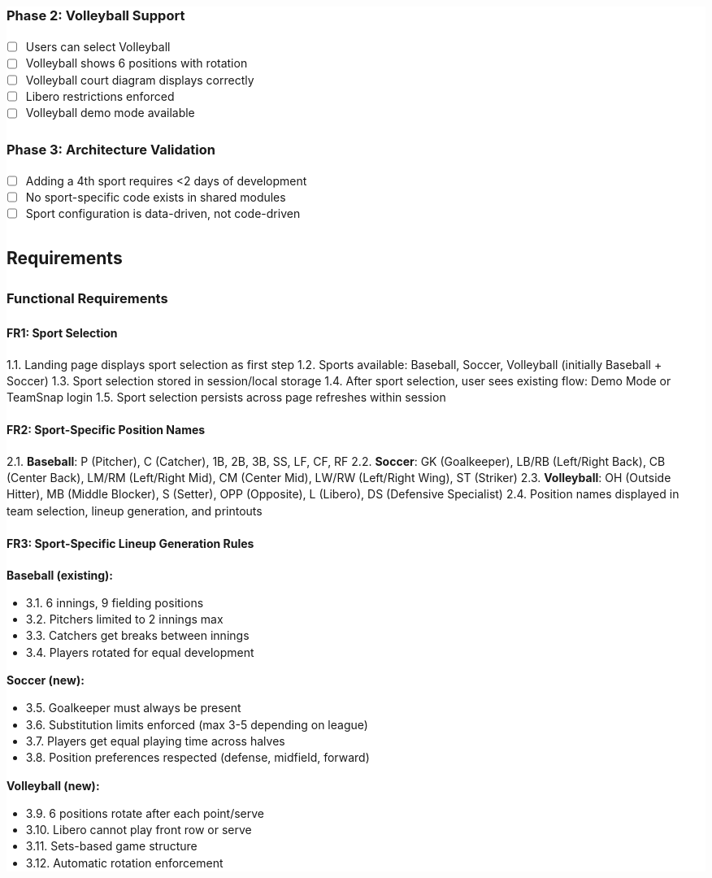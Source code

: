 ### Phase 2: Volleyball Support
- [ ] Users can select Volleyball
- [ ] Volleyball shows 6 positions with rotation
- [ ] Volleyball court diagram displays correctly
- [ ] Libero restrictions enforced
- [ ] Volleyball demo mode available

### Phase 3: Architecture Validation
- [ ] Adding a 4th sport requires <2 days of development
- [ ] No sport-specific code exists in shared modules
- [ ] Sport configuration is data-driven, not code-driven

## Requirements

### Functional Requirements

#### FR1: Sport Selection
1.1. Landing page displays sport selection as first step
1.2. Sports available: Baseball, Soccer, Volleyball (initially Baseball + Soccer)
1.3. Sport selection stored in session/local storage
1.4. After sport selection, user sees existing flow: Demo Mode or TeamSnap login
1.5. Sport selection persists across page refreshes within session

#### FR2: Sport-Specific Position Names
2.1. **Baseball**: P (Pitcher), C (Catcher), 1B, 2B, 3B, SS, LF, CF, RF
2.2. **Soccer**: GK (Goalkeeper), LB/RB (Left/Right Back), CB (Center Back), LM/RM (Left/Right Mid), CM (Center Mid), LW/RW (Left/Right Wing), ST (Striker)
2.3. **Volleyball**: OH (Outside Hitter), MB (Middle Blocker), S (Setter), OPP (Opposite), L (Libero), DS (Defensive Specialist)
2.4. Position names displayed in team selection, lineup generation, and printouts

#### FR3: Sport-Specific Lineup Generation Rules

**Baseball (existing):**
- 3.1. 6 innings, 9 fielding positions
- 3.2. Pitchers limited to 2 innings max
- 3.3. Catchers get breaks between innings
- 3.4. Players rotated for equal development

**Soccer (new):**
- 3.5. Goalkeeper must always be present
- 3.6. Substitution limits enforced (max 3-5 depending on league)
- 3.7. Players get equal playing time across halves
- 3.8. Position preferences respected (defense, midfield, forward)

**Volleyball (new):**
- 3.9. 6 positions rotate after each point/serve
- 3.10. Libero cannot play front row or serve
- 3.11. Sets-based game structure
- 3.12. Automatic rotation enforcement
